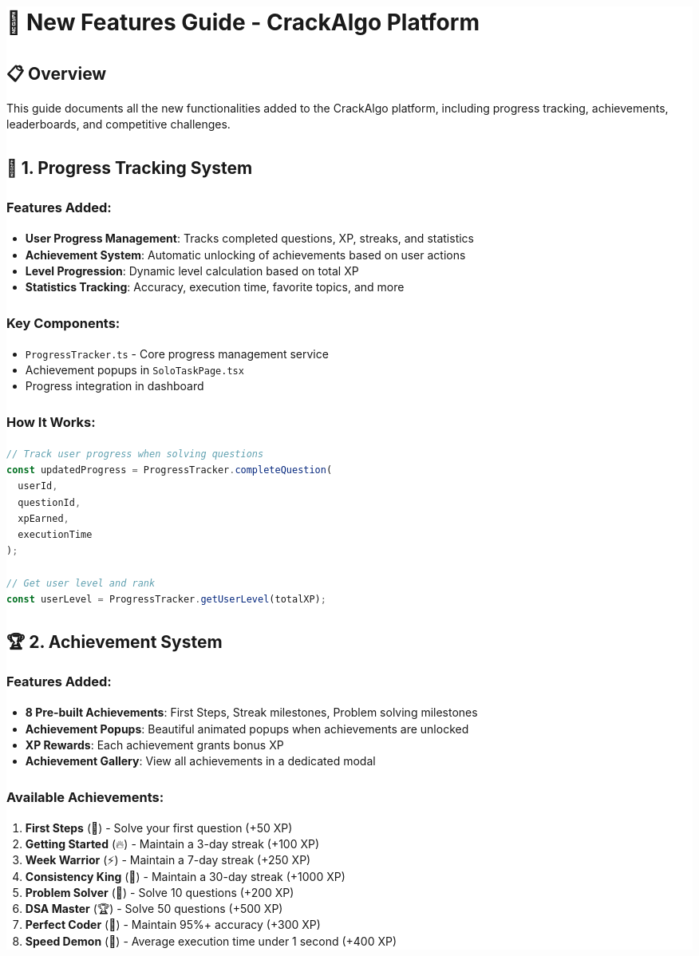# 🚀 New Features Guide - CrackAlgo Platform

## 📋 **Overview**

This guide documents all the new functionalities added to the CrackAlgo platform, including progress tracking, achievements, leaderboards, and competitive challenges.

## 🎯 **1. Progress Tracking System**

### **Features Added:**
- **User Progress Management**: Tracks completed questions, XP, streaks, and statistics
- **Achievement System**: Automatic unlocking of achievements based on user actions
- **Level Progression**: Dynamic level calculation based on total XP
- **Statistics Tracking**: Accuracy, execution time, favorite topics, and more

### **Key Components:**
- `ProgressTracker.ts` - Core progress management service
- Achievement popups in `SoloTaskPage.tsx`
- Progress integration in dashboard

### **How It Works:**
```typescript
// Track user progress when solving questions
const updatedProgress = ProgressTracker.completeQuestion(
  userId, 
  questionId, 
  xpEarned, 
  executionTime
);

// Get user level and rank
const userLevel = ProgressTracker.getUserLevel(totalXP);
```

## 🏆 **2. Achievement System**

### **Features Added:**
- **8 Pre-built Achievements**: First Steps, Streak milestones, Problem solving milestones
- **Achievement Popups**: Beautiful animated popups when achievements are unlocked
- **XP Rewards**: Each achievement grants bonus XP
- **Achievement Gallery**: View all achievements in a dedicated modal

### **Available Achievements:**
1. **First Steps** (🎯) - Solve your first question (+50 XP)
2. **Getting Started** (🔥) - Maintain a 3-day streak (+100 XP)
3. **Week Warrior** (⚡) - Maintain a 7-day streak (+250 XP)
4. **Consistency King** (👑) - Maintain a 30-day streak (+1000 XP)
5. **Problem Solver** (🧩) - Solve 10 questions (+200 XP)
6. **DSA Master** (🏆) - Solve 50 questions (+500 XP)
7. **Perfect Coder** (💎) - Maintain 95%+ accuracy (+300 XP)
8. **Speed Demon** (🚀) - Average execution time under 1 second (+400 XP)
